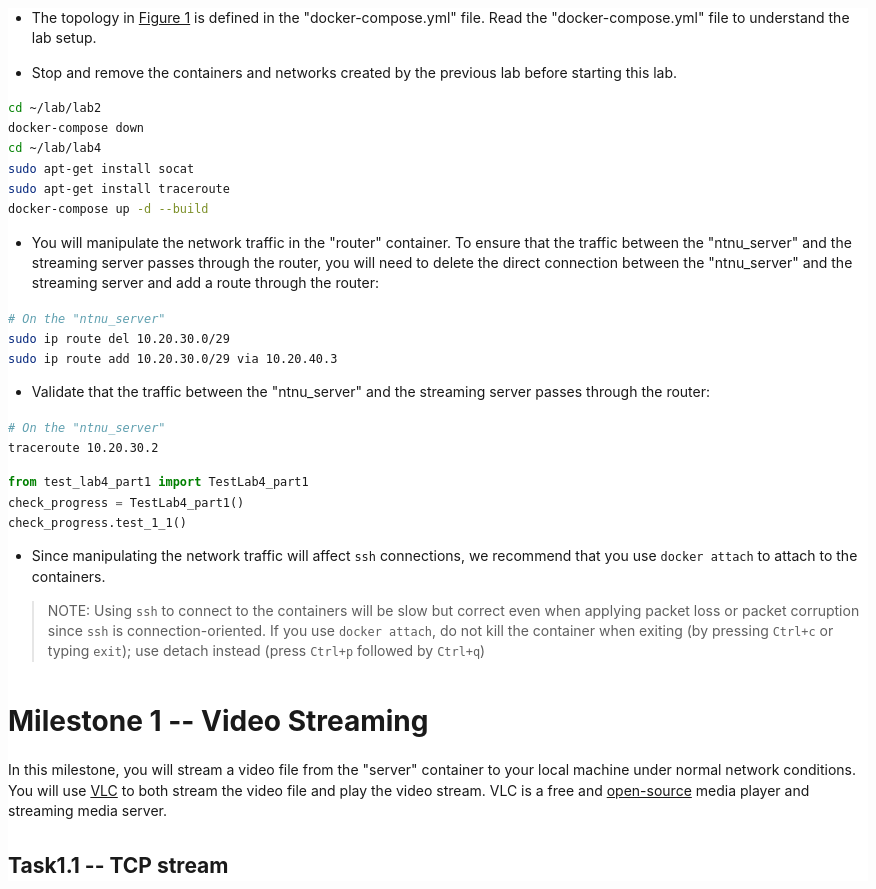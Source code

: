 - The topology in [Figure 1](#figure_1) is defined in the "docker-compose.yml" file.  Read the "docker-compose.yml" file to understand the lab setup. 

- Stop and remove the containers and networks created by the previous lab before starting this lab. 

```bash
cd ~/lab/lab2
docker-compose down
cd ~/lab/lab4
sudo apt-get install socat
sudo apt-get install traceroute
docker-compose up -d --build
```

- You will manipulate the network traffic in the "router" container. To ensure that the traffic between the "ntnu_server" and the streaming server passes through the router, you will need to delete the direct connection between the "ntnu_server" and the streaming server and add a route through the router:

```bash
# On the "ntnu_server"
sudo ip route del 10.20.30.0/29
sudo ip route add 10.20.30.0/29 via 10.20.40.3
```

- Validate that the traffic between the "ntnu_server" and the streaming server passes through the router: 

```bash
# On the "ntnu_server"
traceroute 10.20.30.2
```

```python
from test_lab4_part1 import TestLab4_part1
check_progress = TestLab4_part1()
check_progress.test_1_1()
```

- Since manipulating the network traffic will affect `ssh` connections, we recommend that you use `docker attach` to attach to the containers. 

>NOTE: Using `ssh` to connect to the containers will be slow but correct even when applying packet loss or packet corruption since `ssh` is connection-oriented. If you use `docker attach`, do not kill the container when exiting (by pressing `Ctrl+c` or typing `exit`); use detach instead (press `Ctrl+p` followed by `Ctrl+q`)


# Milestone 1 -- Video Streaming

In this milestone, you will stream a video file from the "server" container to your local machine under normal network conditions. You will use [VLC](https://en.wikipedia.org/wiki/VLC_media_player) to both stream the video file and play the video stream. VLC is a free and [open-source](https://github.com/videolan/vlc) media player and streaming media server.

## Task1.1 -- TCP stream
